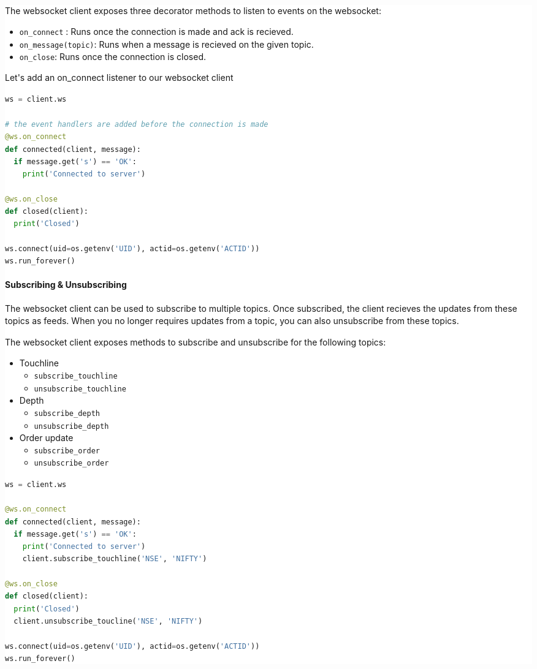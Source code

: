 The websocket client exposes three decorator methods to listen to events on the websocket:
- `on_connect` : Runs once the connection is made and ack is recieved.
- `on_message(topic)`: Runs when a message is recieved on the given topic.
- `on_close`: Runs once the connection is closed.

Let's add an on_connect listener to our websocket client

```py
ws = client.ws

# the event handlers are added before the connection is made
@ws.on_connect
def connected(client, message):
  if message.get('s') == 'OK':
    print('Connected to server')

@ws.on_close
def closed(client):
  print('Closed')

ws.connect(uid=os.getenv('UID'), actid=os.getenv('ACTID'))
ws.run_forever()
```

#### Subscribing & Unsubscribing

The websocket client can be used to subscribe to multiple topics.
Once subscribed, the client recieves the updates from these topics as feeds.
When you no longer requires updates from a topic, you can also unsubscribe from these topics.

The websocket client exposes methods to subscribe and unsubscribe for the following topics:

- Touchline
  - `subscribe_touchline`
  - `unsubscribe_touchline`
- Depth
  - `subscribe_depth`
  - `unsubscribe_depth`
- Order update
  - `subscribe_order`
  - `unsubscribe_order`

```py
ws = client.ws

@ws.on_connect
def connected(client, message):
  if message.get('s') == 'OK':
    print('Connected to server')
    client.subscribe_touchline('NSE', 'NIFTY')

@ws.on_close
def closed(client):
  print('Closed')
  client.unsubscribe_toucline('NSE', 'NIFTY')

ws.connect(uid=os.getenv('UID'), actid=os.getenv('ACTID'))
ws.run_forever()
```
